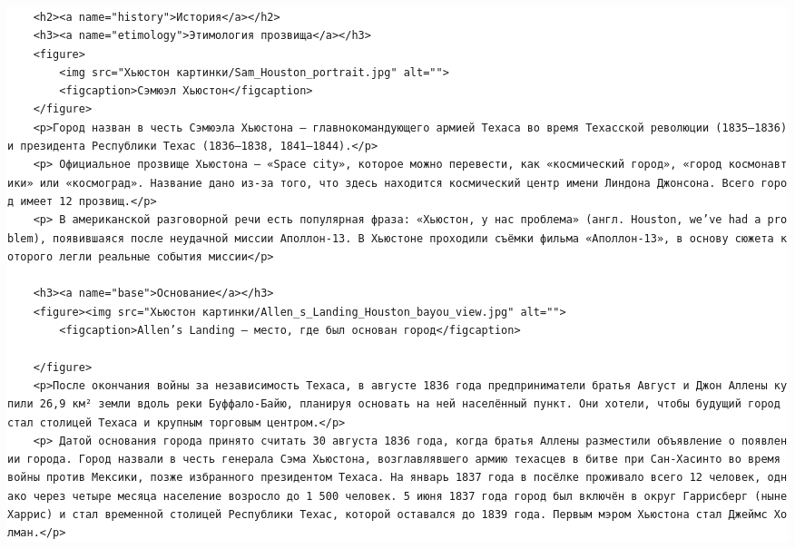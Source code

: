        <h2><a name="history">История</a></h2>
        <h3><a name="etimology">Этимология прозвища</a></h3>
        <figure>
            <img src="Хьюстон картинки/Sam_Houston_portrait.jpg" alt="">
            <figcaption>Сэмюэл Хьюстон</figcaption>
        </figure>
        <p>Город назван в честь Сэмюэла Хьюстона — главнокомандующего армией Техаса во время Техасской революции (1835—1836) и президента Республики Техас (1836—1838, 1841—1844).</p>
        <p> Официальное прозвище Хьюстона — «Space city», которое можно перевести, как «космический город», «город космонавтики» или «космоград». Название дано из-за того, что здесь находится космический центр имени Линдона Джонсона. Всего город имеет 12 прозвищ.</p>
        <p> В американской разговорной речи есть популярная фраза: «Хьюстон, у нас проблема» (англ. Houston, we’ve had a problem), появившаяся после неудачной миссии Аполлон-13. В Хьюстоне проходили съёмки фильма «Аполлон-13», в основу сюжета которого легли реальные события миссии</p>

        <h3><a name="base">Основание</a></h3>
        <figure><img src="Хьюстон картинки/Allen_s_Landing_Houston_bayou_view.jpg" alt="">
            <figcaption>Allen’s Landing — место, где был основан город</figcaption>

        </figure>
        <p>После окончания войны за независимость Техаса, в августе 1836 года предприниматели братья Август и Джон Аллены купили 26,9 км² земли вдоль реки Буффало-Байю, планируя основать на ней населённый пункт. Они хотели, чтобы будущий город стал столицей Техаса и крупным торговым центром.</p>
        <p> Датой основания города принято считать 30 августа 1836 года, когда братья Аллены разместили объявление о появлении города. Город назвали в честь генерала Сэма Хьюстона, возглавлявшего армию техасцев в битве при Сан-Хасинто во время войны против Мексики, позже избранного президентом Техаса. На январь 1837 года в посёлке проживало всего 12 человек, однако через четыре месяца население возросло до 1 500 человек. 5 июня 1837 года город был включён в округ Гаррисберг (ныне Харрис) и стал временной столицей Республики Техас, которой оставался до 1839 года. Первым мэром Хьюстона стал Джеймс Холман.</p>
